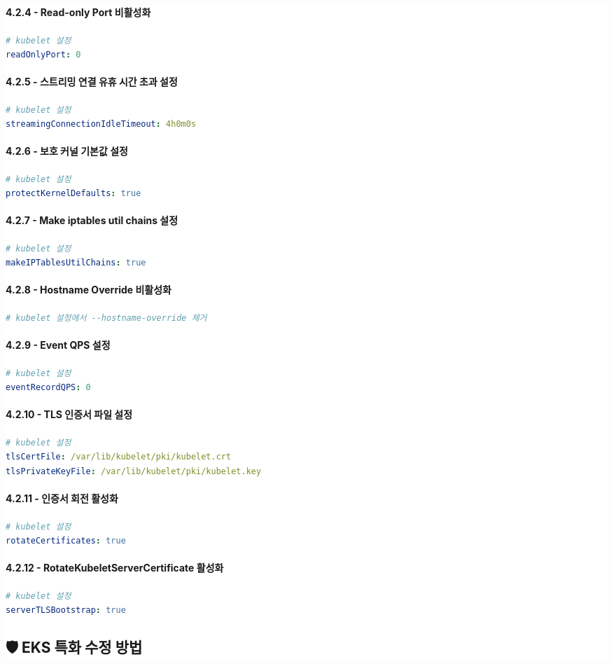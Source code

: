#### 4.2.4 - Read-only Port 비활성화
```yaml
# kubelet 설정
readOnlyPort: 0
```

#### 4.2.5 - 스트리밍 연결 유휴 시간 초과 설정
```yaml
# kubelet 설정
streamingConnectionIdleTimeout: 4h0m0s
```

#### 4.2.6 - 보호 커널 기본값 설정
```yaml
# kubelet 설정
protectKernelDefaults: true
```

#### 4.2.7 - Make iptables util chains 설정
```yaml
# kubelet 설정
makeIPTablesUtilChains: true
```

#### 4.2.8 - Hostname Override 비활성화
```yaml
# kubelet 설정에서 --hostname-override 제거
```

#### 4.2.9 - Event QPS 설정
```yaml
# kubelet 설정
eventRecordQPS: 0
```

#### 4.2.10 - TLS 인증서 파일 설정
```yaml
# kubelet 설정
tlsCertFile: /var/lib/kubelet/pki/kubelet.crt
tlsPrivateKeyFile: /var/lib/kubelet/pki/kubelet.key
```

#### 4.2.11 - 인증서 회전 활성화
```yaml
# kubelet 설정
rotateCertificates: true
```

#### 4.2.12 - RotateKubeletServerCertificate 활성화
```yaml
# kubelet 설정
serverTLSBootstrap: true
```

## 🛡️ EKS 특화 수정 방법
